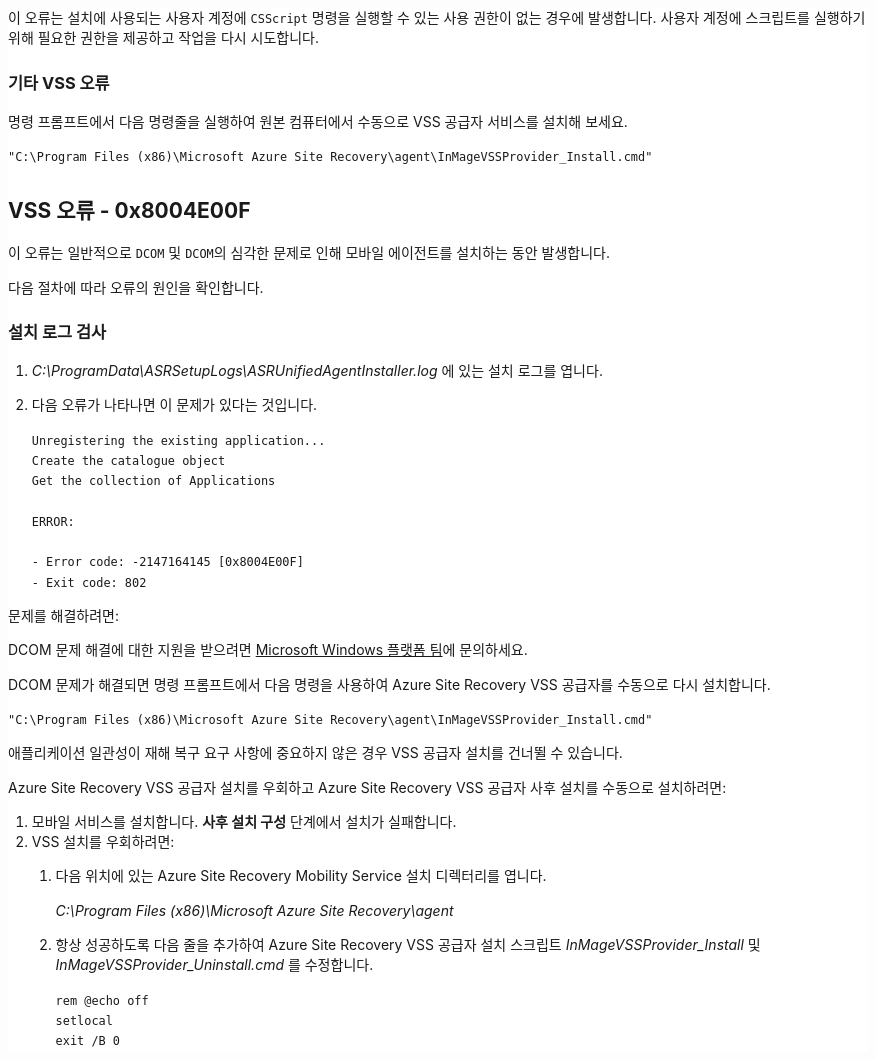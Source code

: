 이 오류는 설치에 사용되는 사용자 계정에 `CSScript` 명령을 실행할 수 있는 사용 권한이 없는 경우에 발생합니다. 사용자 계정에 스크립트를 실행하기 위해 필요한 권한을 제공하고 작업을 다시 시도합니다.

### <a name="other-vss-errors"></a>기타 VSS 오류

명령 프롬프트에서 다음 명령줄을 실행하여 원본 컴퓨터에서 수동으로 VSS 공급자 서비스를 설치해 보세요.

`"C:\Program Files (x86)\Microsoft Azure Site Recovery\agent\InMageVSSProvider_Install.cmd"`

## <a name="vss-error---0x8004e00f"></a>VSS 오류 - 0x8004E00F

이 오류는 일반적으로 `DCOM` 및 `DCOM`의 심각한 문제로 인해 모바일 에이전트를 설치하는 동안 발생합니다.

다음 절차에 따라 오류의 원인을 확인합니다.

### <a name="examine-the-installation-logs"></a>설치 로그 검사

1. _C:\ProgramData\ASRSetupLogs\ASRUnifiedAgentInstaller.log_ 에 있는 설치 로그를 엽니다.
2. 다음 오류가 나타나면 이 문제가 있다는 것입니다.

    ```Output
    Unregistering the existing application...
    Create the catalogue object
    Get the collection of Applications

    ERROR:

    - Error code: -2147164145 [0x8004E00F]
    - Exit code: 802
    ```

문제를 해결하려면:

DCOM 문제 해결에 대한 지원을 받으려면 [Microsoft Windows 플랫폼 팀](https://aka.ms/Windows_Support)에 문의하세요.

DCOM 문제가 해결되면 명령 프롬프트에서 다음 명령을 사용하여 Azure Site Recovery VSS 공급자를 수동으로 다시 설치합니다.

`"C:\Program Files (x86)\Microsoft Azure Site Recovery\agent\InMageVSSProvider_Install.cmd"`

애플리케이션 일관성이 재해 복구 요구 사항에 중요하지 않은 경우 VSS 공급자 설치를 건너뛸 수 있습니다.

Azure Site Recovery VSS 공급자 설치를 우회하고 Azure Site Recovery VSS 공급자 사후 설치를 수동으로 설치하려면:

1. 모바일 서비스를 설치합니다. **사후 설치 구성** 단계에서 설치가 실패합니다.
1. VSS 설치를 우회하려면:
   1. 다음 위치에 있는 Azure Site Recovery Mobility Service 설치 디렉터리를 엽니다.

      _C:\Program Files (x86)\Microsoft Azure Site Recovery\agent_

   1. 항상 성공하도록 다음 줄을 추가하여 Azure Site Recovery VSS 공급자 설치 스크립트 _InMageVSSProvider_Install_ 및 _InMageVSSProvider_Uninstall.cmd_ 를 수정합니다.

      ```plaintext
      rem @echo off
      setlocal
      exit /B 0
      ```

